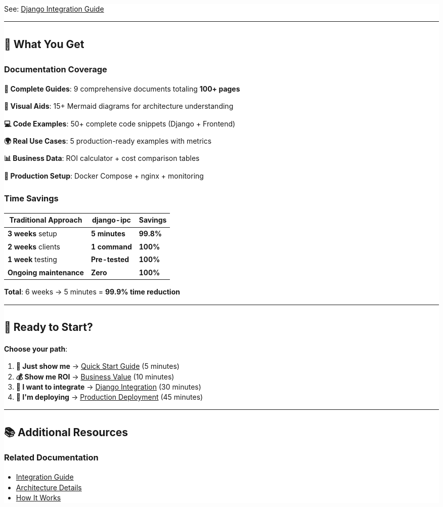 See: [Django Integration Guide](./integration.md)

---

## 🎯 What You Get

### Documentation Coverage

**📖 Complete Guides**: 9 comprehensive documents totaling **100+ pages**

**🎨 Visual Aids**: 15+ Mermaid diagrams for architecture understanding

**💻 Code Examples**: 50+ complete code snippets (Django + Frontend)

**🌍 Real Use Cases**: 5 production-ready examples with metrics

**📊 Business Data**: ROI calculator + cost comparison tables

**🚀 Production Setup**: Docker Compose + nginx + monitoring

### Time Savings

| Traditional Approach | django-ipc | Savings |
|---------------------|----------------|---------|
| **3 weeks** setup | **5 minutes** | **99.8%** |
| **2 weeks** clients | **1 command** | **100%** |
| **1 week** testing | **Pre-tested** | **100%** |
| **Ongoing maintenance** | **Zero** | **100%** |

**Total**: 6 weeks → 5 minutes = **99.9% time reduction**

---

## 🚀 Ready to Start?

**Choose your path**:

1. **🎯 Just show me** → [Quick Start Guide](./quick-start.md) (5 minutes)
2. **💰 Show me ROI** → [Business Value](./business-value.md) (10 minutes)
3. **🔧 I want to integrate** → [Django Integration](./integration.md) (30 minutes)
4. **🚢 I'm deploying** → [Production Deployment](./deployment.md) (45 minutes)

---

## 📚 Additional Resources

### Related Documentation
- [Integration Guide](./integration.md)
- [Architecture Details](./architecture.md)
- [How It Works](./how-it-works.md)
